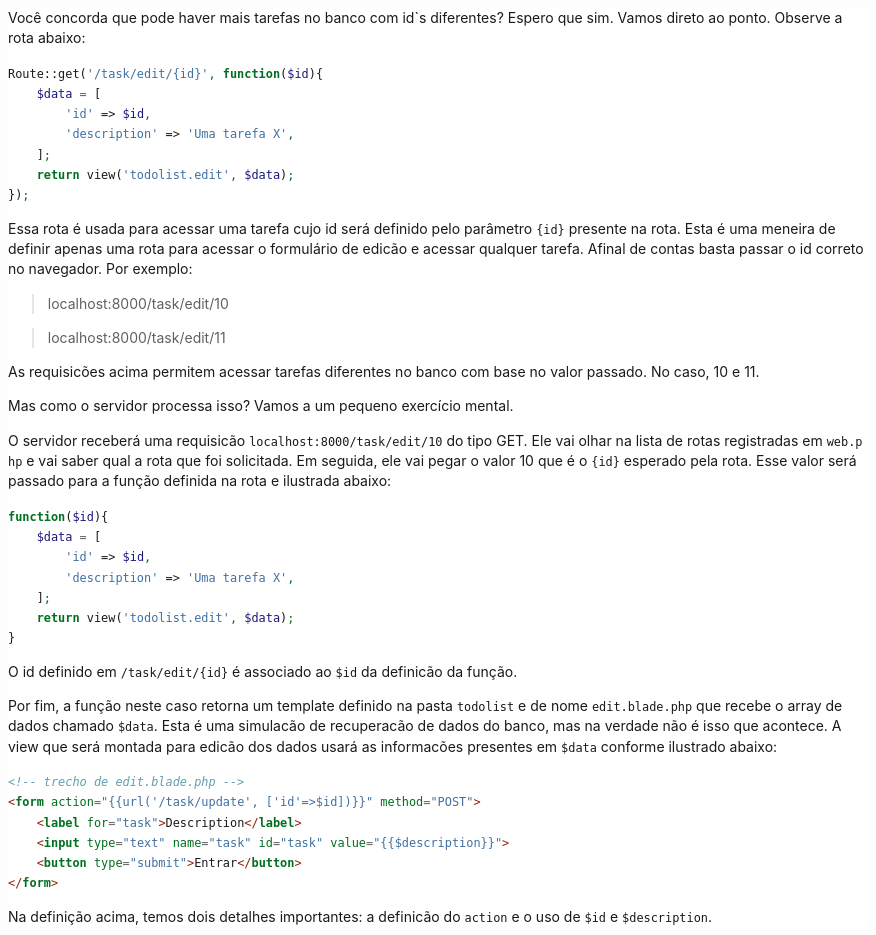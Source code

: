 Você concorda que pode haver mais tarefas no banco com id`s diferentes? Espero que sim. Vamos direto ao ponto. Observe a rota abaixo:

```php 
Route::get('/task/edit/{id}', function($id){
    $data = [
        'id' => $id,
        'description' => 'Uma tarefa X',
    ];
    return view('todolist.edit', $data);
});
```

Essa rota é usada para acessar uma tarefa cujo id será definido pelo parâmetro `{id}` presente na rota. Esta é uma meneira de definir apenas uma rota para acessar o formulário de edicão e acessar qualquer tarefa. Afinal de contas basta passar o id correto no navegador. Por exemplo:

> localhost:8000/task/edit/10

> localhost:8000/task/edit/11

As requisicões acima permitem acessar tarefas diferentes no banco com base no valor passado. No caso, 10 e 11.

Mas como o servidor processa isso? Vamos a um pequeno exercício mental.

O servidor receberá uma requisicão `localhost:8000/task/edit/10` do tipo GET. Ele vai olhar na lista de rotas registradas em `web.php` e vai saber qual a rota que foi solicitada. Em seguida, ele vai pegar o valor 10 que é o `{id}` esperado pela rota. Esse valor será passado para a função definida na rota e ilustrada abaixo:
```php
function($id){
    $data = [
        'id' => $id,
        'description' => 'Uma tarefa X',
    ];
    return view('todolist.edit', $data);
}
```
O id definido em `/task/edit/{id}` é associado ao `$id` da definicão da função. 

Por fim, a função neste caso retorna um template definido na pasta `todolist` e de nome `edit.blade.php` que recebe o array de dados chamado `$data`. Esta é uma simulacão de recuperacão de dados do banco, mas na verdade não é isso que acontece. A view que será montada para edicão dos dados usará as informacões presentes em `$data` conforme ilustrado abaixo:

```html
<!-- trecho de edit.blade.php -->
<form action="{{url('/task/update', ['id'=>$id])}}" method="POST"> 
    <label for="task">Description</label>
    <input type="text" name="task" id="task" value="{{$description}}">
    <button type="submit">Entrar</button>
</form>
```

Na definição acima, temos dois detalhes importantes: a definicão do `action` e o uso de `$id` e `$description`. 
